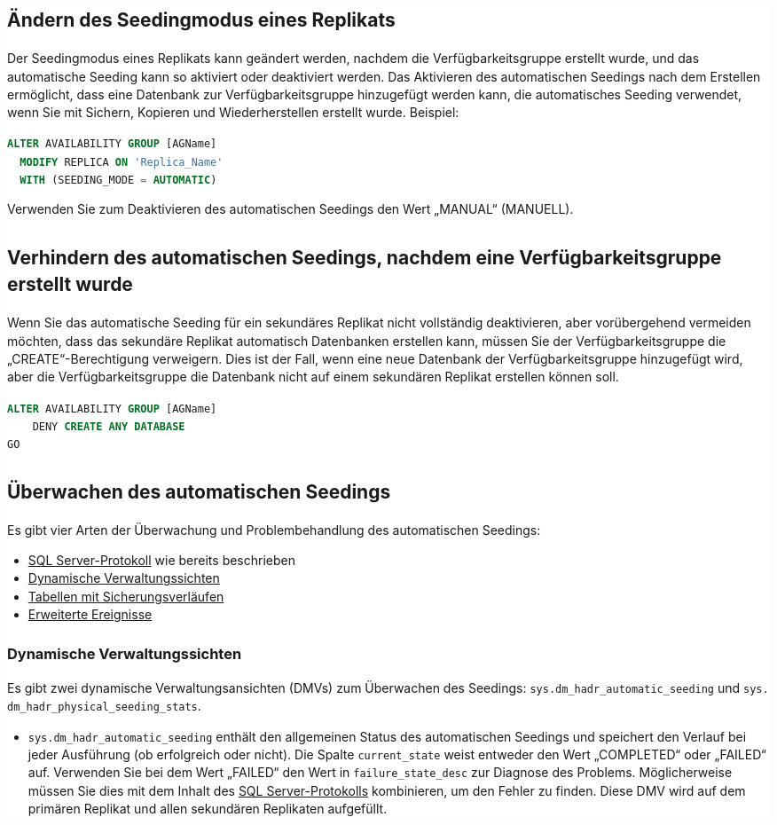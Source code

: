## <a name="change-the-seeding-mode-of-a-replica"></a>Ändern des Seedingmodus eines Replikats

Der Seedingmodus eines Replikats kann geändert werden, nachdem die Verfügbarkeitsgruppe erstellt wurde, und das automatische Seeding kann so aktiviert oder deaktiviert werden. Das Aktivieren des automatischen Seedings nach dem Erstellen ermöglicht, dass eine Datenbank zur Verfügbarkeitsgruppe hinzugefügt werden kann, die automatisches Seeding verwendet, wenn Sie mit Sichern, Kopieren und Wiederherstellen erstellt wurde. Beispiel:

```sql
ALTER AVAILABILITY GROUP [AGName]
  MODIFY REPLICA ON 'Replica_Name'
  WITH (SEEDING_MODE = AUTOMATIC)
```

Verwenden Sie zum Deaktivieren des automatischen Seedings den Wert „MANUAL“ (MANUELL).

## <a name="prevent-automatic-seeding-after-an-availability-group-is-created"></a>Verhindern des automatischen Seedings, nachdem eine Verfügbarkeitsgruppe erstellt wurde

Wenn Sie das automatische Seeding für ein sekundäres Replikat nicht vollständig deaktivieren, aber vorübergehend vermeiden möchten, dass das sekundäre Replikat automatisch Datenbanken erstellen kann, müssen Sie der Verfügbarkeitsgruppe die „CREATE“-Berechtigung verweigern. Dies ist der Fall, wenn eine neue Datenbank der Verfügbarkeitsgruppe hinzugefügt wird, aber die Verfügbarkeitsgruppe die Datenbank nicht auf einem sekundären Replikat erstellen können soll.

```sql
ALTER AVAILABILITY GROUP [AGName] 
    DENY CREATE ANY DATABASE
GO
```

## <a name="monitor-automatic-seeding"></a>Überwachen des automatischen Seedings

Es gibt vier Arten der Überwachung und Problembehandlung des automatischen Seedings:

* [SQL Server-Protokoll](#sql-server-log) wie bereits beschrieben
* [Dynamische Verwaltungssichten](#dynamic-management-views)
* [Tabellen mit Sicherungsverläufen](#backup-history-tables)
* [Erweiterte Ereignisse](#extended-events)

### <a name="dynamic-management-views"></a>Dynamische Verwaltungssichten

Es gibt zwei dynamische Verwaltungsansichten (DMVs) zum Überwachen des Seedings: `sys.dm_hadr_automatic_seeding` und `sys.dm_hadr_physical_seeding_stats`.

* `sys.dm_hadr_automatic_seeding` enthält den allgemeinen Status des automatischen Seedings und speichert den Verlauf bei jeder Ausführung (ob erfolgreich oder nicht). Die Spalte `current_state` weist entweder den Wert „COMPLETED“ oder „FAILED“ auf. Verwenden Sie bei dem Wert „FAILED“ den Wert in `failure_state_desc` zur Diagnose des Problems. Möglicherweise müssen Sie dies mit dem Inhalt des [SQL Server-Protokolls](#sql-server-log) kombinieren, um den Fehler zu finden. Diese DMV wird auf dem primären Replikat und allen sekundären Replikaten aufgefüllt.


[1]: ./media/auto-seed-new-availability-group.png
[2]: ./media/auto-seed-sql-server-log.png